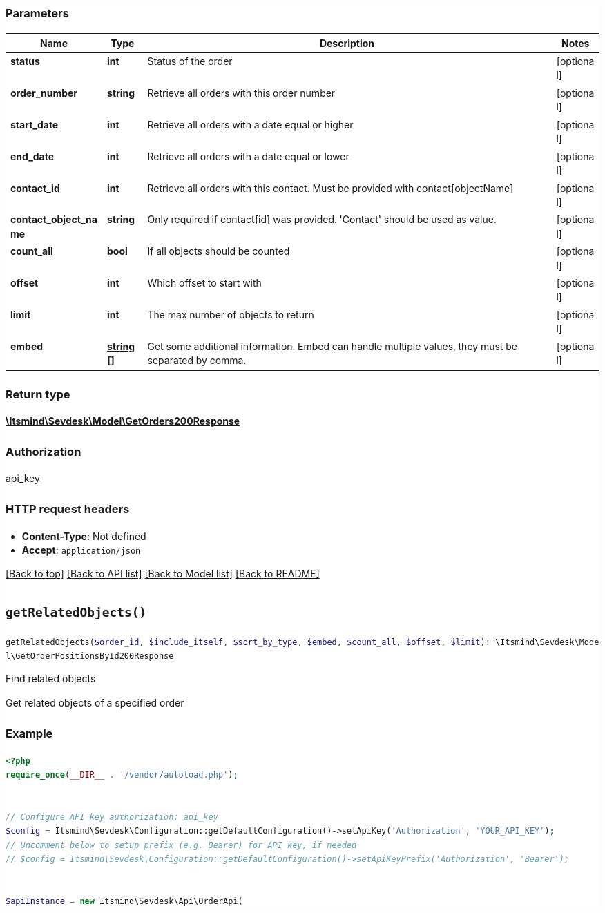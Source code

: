 ### Parameters

| Name | Type | Description  | Notes |
| ------------- | ------------- | ------------- | ------------- |
| **status** | **int**| Status of the order | [optional] |
| **order_number** | **string**| Retrieve all orders with this order number | [optional] |
| **start_date** | **int**| Retrieve all orders with a date equal or higher | [optional] |
| **end_date** | **int**| Retrieve all orders with a date equal or lower | [optional] |
| **contact_id** | **int**| Retrieve all orders with this contact. Must be provided with contact[objectName] | [optional] |
| **contact_object_name** | **string**| Only required if contact[id] was provided. &#39;Contact&#39; should be used as value. | [optional] |
| **count_all** | **bool**| If all objects should be counted | [optional] |
| **offset** | **int**| Which offset to start with | [optional] |
| **limit** | **int**| The max number of objects to return | [optional] |
| **embed** | [**string[]**](../Model/string.md)| Get some additional information. Embed can handle multiple values, they must be separated by comma. | [optional] |

### Return type

[**\Itsmind\Sevdesk\Model\GetOrders200Response**](../Model/GetOrders200Response.md)

### Authorization

[api_key](../../README.md#api_key)

### HTTP request headers

- **Content-Type**: Not defined
- **Accept**: `application/json`

[[Back to top]](#) [[Back to API list]](../../README.md#endpoints)
[[Back to Model list]](../../README.md#models)
[[Back to README]](../../README.md)

## `getRelatedObjects()`

```php
getRelatedObjects($order_id, $include_itself, $sort_by_type, $embed, $count_all, $offset, $limit): \Itsmind\Sevdesk\Model\GetOrderPositionsById200Response
```

Find related objects

Get related objects of a specified order

### Example

```php
<?php
require_once(__DIR__ . '/vendor/autoload.php');


// Configure API key authorization: api_key
$config = Itsmind\Sevdesk\Configuration::getDefaultConfiguration()->setApiKey('Authorization', 'YOUR_API_KEY');
// Uncomment below to setup prefix (e.g. Bearer) for API key, if needed
// $config = Itsmind\Sevdesk\Configuration::getDefaultConfiguration()->setApiKeyPrefix('Authorization', 'Bearer');


$apiInstance = new Itsmind\Sevdesk\Api\OrderApi(
```